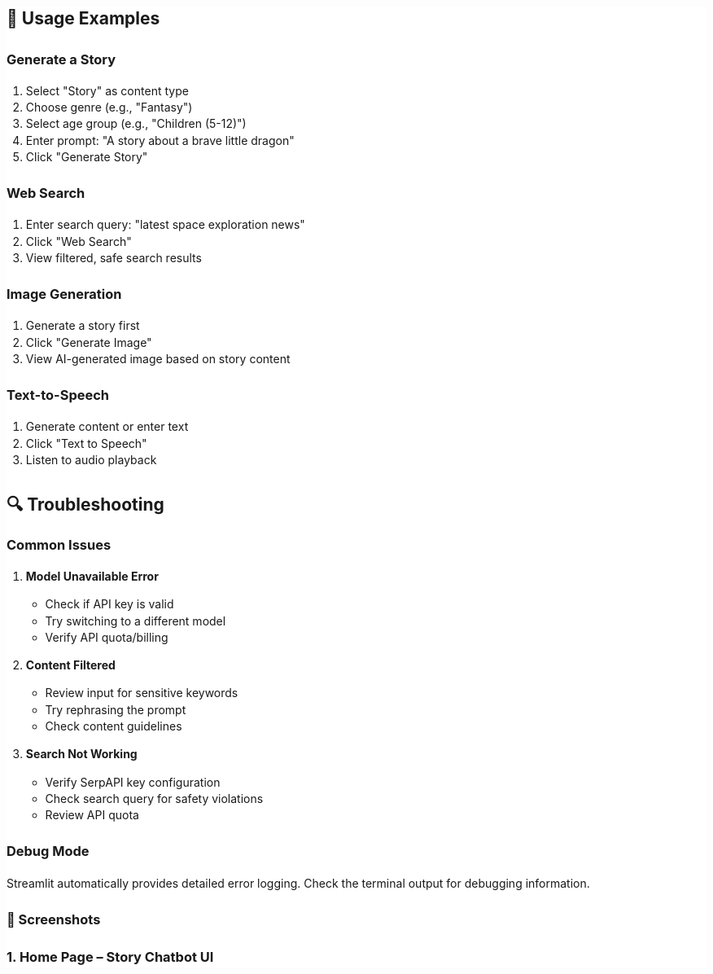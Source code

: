 ## 📱 Usage Examples

### Generate a Story
1. Select "Story" as content type
2. Choose genre (e.g., "Fantasy")
3. Select age group (e.g., "Children (5-12)")
4. Enter prompt: "A story about a brave little dragon"
5. Click "Generate Story"

### Web Search
1. Enter search query: "latest space exploration news"
2. Click "Web Search"
3. View filtered, safe search results

### Image Generation
1. Generate a story first
2. Click "Generate Image"
3. View AI-generated image based on story content

### Text-to-Speech
1. Generate content or enter text
2. Click "Text to Speech"
3. Listen to audio playback

## 🔍 Troubleshooting

### Common Issues

1. **Model Unavailable Error**
   - Check if API key is valid
   - Try switching to a different model
   - Verify API quota/billing

2. **Content Filtered**
   - Review input for sensitive keywords
   - Try rephrasing the prompt
   - Check content guidelines

3. **Search Not Working**
   - Verify SerpAPI key configuration
   - Check search query for safety violations
   - Review API quota

### Debug Mode
Streamlit automatically provides detailed error logging. Check the terminal output for debugging information.
### 📸 Screenshots
### 1. Home Page – Story Chatbot UI